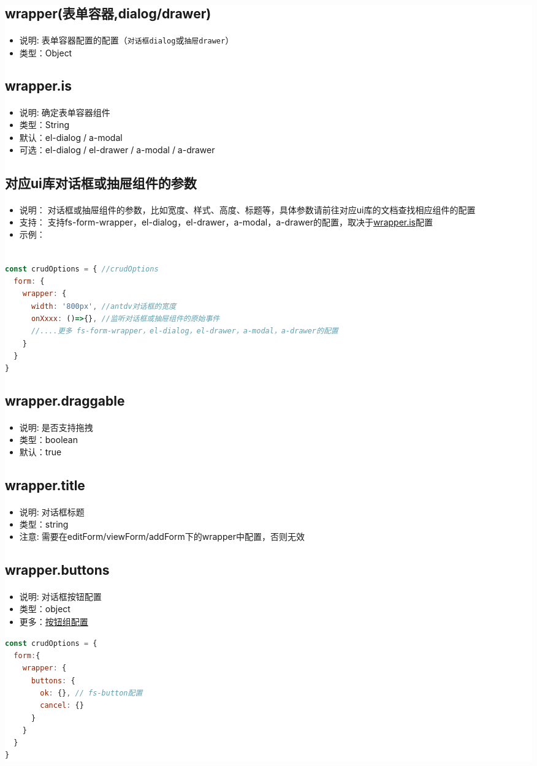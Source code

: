 ## wrapper(表单容器,dialog/drawer)
* 说明: 表单容器配置的配置（`对话框dialog`或`抽屉drawer`）
* 类型：Object

## wrapper.is
* 说明: 确定表单容器组件
* 类型：String
* 默认：el-dialog / a-modal
* 可选：el-dialog / el-drawer / a-modal / a-drawer

## 对应ui库对话框或抽屉组件的参数
* 说明： 对话框或抽屉组件的参数，比如宽度、样式、高度、标题等，具体参数请前往对应ui库的文档查找相应组件的配置
* 支持： 支持fs-form-wrapper，el-dialog，el-drawer，a-modal，a-drawer的配置，取决于[wrapper.is](#wrapper-is)配置
* 示例：

```js

const crudOptions = { //crudOptions
  form: {
    wrapper: {
      width: '800px', //antdv对话框的宽度
      onXxxx: ()=>{}, //监听对话框或抽屉组件的原始事件
      //....更多 fs-form-wrapper，el-dialog，el-drawer，a-modal，a-drawer的配置
    }
  }
}
```


## wrapper.draggable
* 说明: 是否支持拖拽
* 类型：boolean
* 默认：true


## wrapper.title
* 说明: 对话框标题
* 类型：string
* 注意: 需要在editForm/viewForm/addForm下的wrapper中配置，否则无效

## wrapper.buttons
* 说明: 对话框按钮配置
* 类型：object
* 更多：[按钮组配置](../common-options.md#buttons)
```js
const crudOptions = {
  form:{
    wrapper: {
      buttons: {
        ok: {}, // fs-button配置
        cancel: {}
      }
    }
  }
}
```
